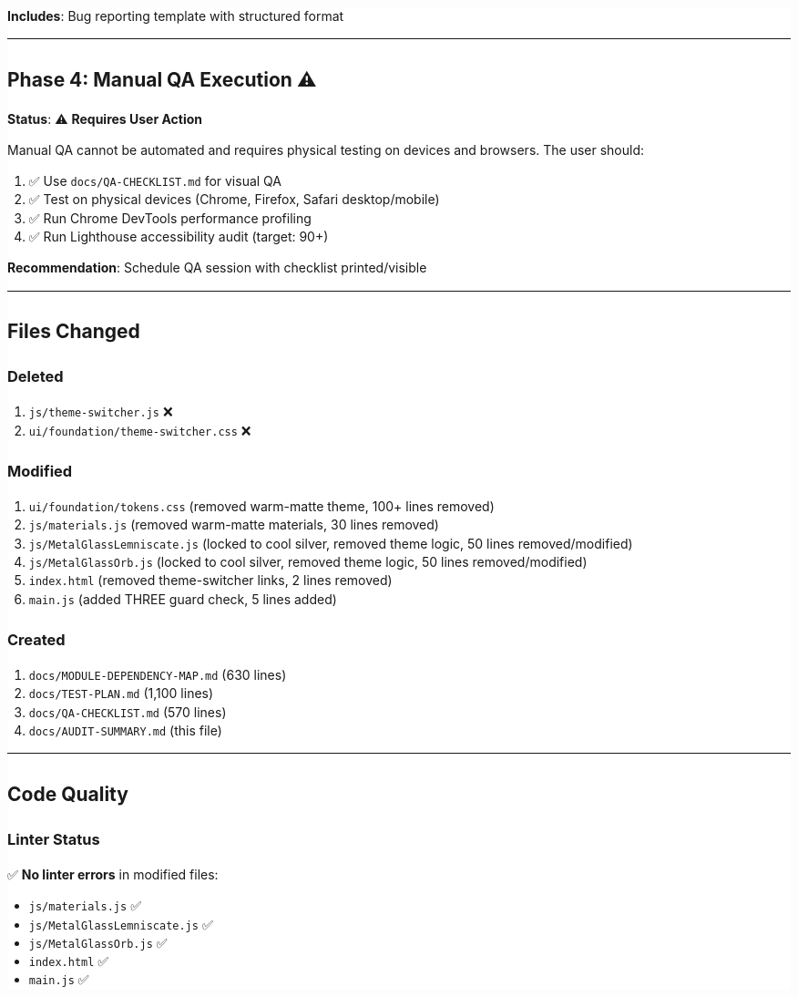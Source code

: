 **Includes**: Bug reporting template with structured format

---

## Phase 4: Manual QA Execution ⚠️

**Status**: ⚠️ **Requires User Action**

Manual QA cannot be automated and requires physical testing on devices and browsers. The user should:

1. ✅ Use `docs/QA-CHECKLIST.md` for visual QA
2. ✅ Test on physical devices (Chrome, Firefox, Safari desktop/mobile)
3. ✅ Run Chrome DevTools performance profiling
4. ✅ Run Lighthouse accessibility audit (target: 90+)

**Recommendation**: Schedule QA session with checklist printed/visible

---

## Files Changed

### Deleted
1. `js/theme-switcher.js` ❌
2. `ui/foundation/theme-switcher.css` ❌

### Modified
1. `ui/foundation/tokens.css` (removed warm-matte theme, 100+ lines removed)
2. `js/materials.js` (removed warm-matte materials, 30 lines removed)
3. `js/MetalGlassLemniscate.js` (locked to cool silver, removed theme logic, 50 lines removed/modified)
4. `js/MetalGlassOrb.js` (locked to cool silver, removed theme logic, 50 lines removed/modified)
5. `index.html` (removed theme-switcher links, 2 lines removed)
6. `main.js` (added THREE guard check, 5 lines added)

### Created
1. `docs/MODULE-DEPENDENCY-MAP.md` (630 lines)
2. `docs/TEST-PLAN.md` (1,100 lines)
3. `docs/QA-CHECKLIST.md` (570 lines)
4. `docs/AUDIT-SUMMARY.md` (this file)

---

## Code Quality

### Linter Status
✅ **No linter errors** in modified files:
- `js/materials.js` ✅
- `js/MetalGlassLemniscate.js` ✅
- `js/MetalGlassOrb.js` ✅
- `index.html` ✅
- `main.js` ✅
